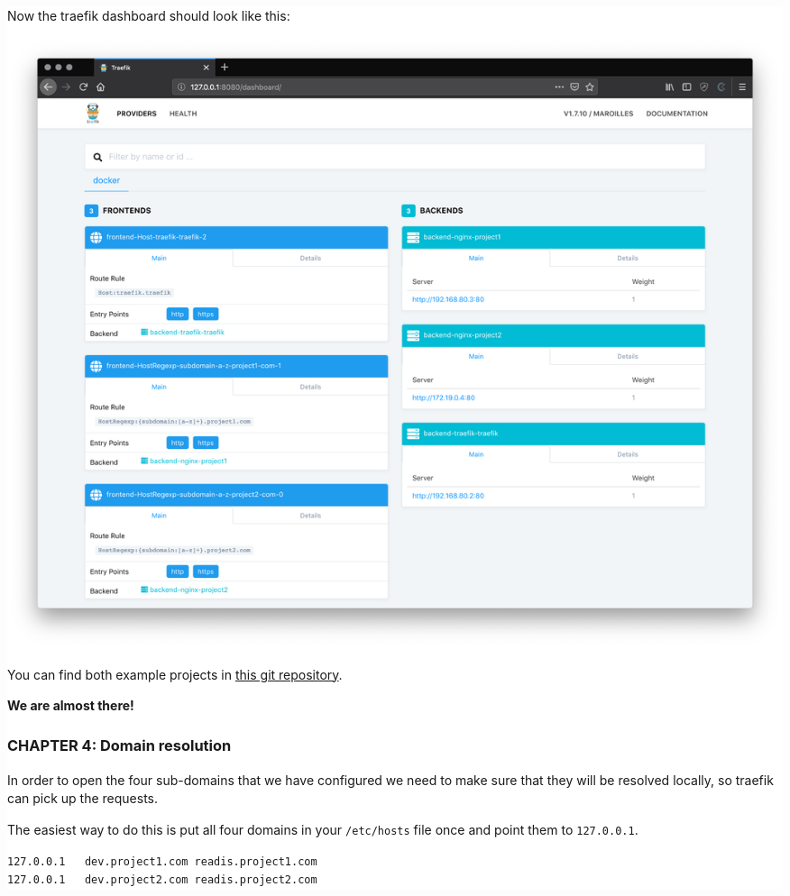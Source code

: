 Now the traefik dashboard should look like this:

[![traefik dashboard with project 1 & 2 running](/assets/img/posts/traefik-dashboard-project2.png)](/assets/img/posts/traefik-dashboard-project2.png)

You can find both example projects in [this git repository](https://github.com/hollodotme/treafik-proxy-projects).

**We are almost there!**

### CHAPTER 4: Domain resolution

In order to open the four sub-domains that we have configured we need to make sure that they will be resolved locally, 
so traefik can pick up the requests.

The easiest way to do this is put all four domains in your `/etc/hosts` file once and point them to `127.0.0.1`.

```text
127.0.0.1   dev.project1.com readis.project1.com
127.0.0.1   dev.project2.com readis.project2.com
``` 
